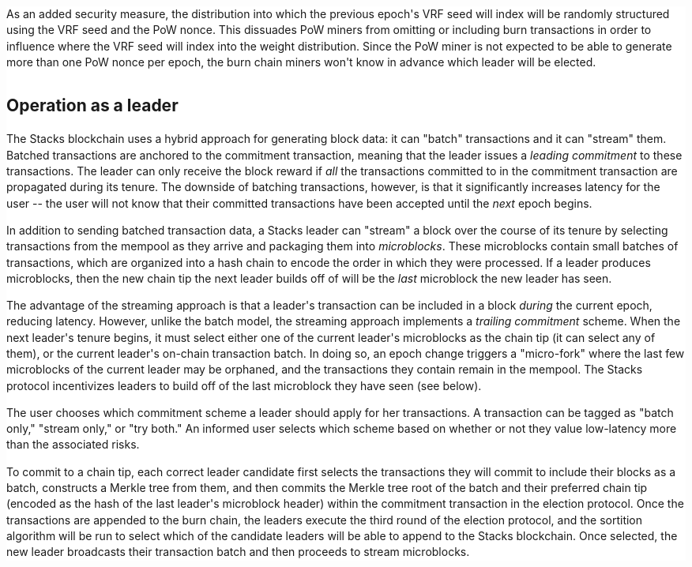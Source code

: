 As an added security measure, the distribution into which the previous epoch's
VRF seed will index will be randomly structured using the VRF seed and the PoW
nonce.  This dissuades PoW miners from omitting or including burn transactions
in order to influence where the VRF seed will index into the weight
distribution.  Since the PoW miner is not expected to be able
to generate more than one PoW nonce per epoch, the burn chain miners won't know
in advance which leader will be elected.

## Operation as a leader

The Stacks blockchain uses a hybrid approach for generating block data:  it can
"batch" transactions and it can "stream" them.  Batched transactions are
anchored to the commitment transaction, meaning that the leader issues a _leading
commitment_ to these transactions.  The leader can only receive the block reward
if _all_ the transactions committed to in the commitment transaction
are propagated during its tenure.  The
downside of batching transactions, however, is that it significantly increases latency
for the user -- the user will not know that their committed transactions have been
accepted until the _next_ epoch begins.

In addition to sending batched transaction data, a Stacks leader can "stream" a
block over the course of its tenure by selecting transactions from the mempool
as they arrive and packaging them into _microblocks_.  These microblocks
contain small batches of transactions, which are organized into a hash chain to
encode the order in which they were processed.  If a leader produces
microblocks, then the new chain tip the next leader builds off of will be the
_last_ microblock the new leader has seen.

The advantage of the streaming approach is that a leader's transaction can be
included in a block _during_ the current epoch, reducing latency.
However, unlike the batch model, the streaming approach implements a _trailing commitment_ scheme.
When the next leader's tenure begins, it must select either one of the current leader's
microblocks as the chain tip (it can select any of them), or the current
leader's on-chain transaction batch.  In doing so, an epoch change triggers a
"micro-fork" where the last few microblocks of the current leader may be orphaned,
and the transactions they contain remain in the mempool.  The Stacks protocol
incentivizes leaders to build off of the last microblock they have seen (see
below).

The user chooses which commitment scheme a leader should apply for her
transactions.  A transaction can be tagged as "batch only," "stream only," or
"try both."  An informed user selects which scheme based on whether or not they
value low-latency more than the associated risks.

To commit to a chain tip, each correct leader candidate first selects the transactions they will
commit to include their blocks as a batch, constructs a Merkle tree from them, and
then commits the Merkle tree root of the batch
and their preferred chain tip (encoded as the hash of the last leader's
microblock header) within the commitment transaction in the election protocol.
Once the transactions are appended to the burn chain, the leaders execute
the third round of the election protocol, and the
sortition algorithm will be run to select which of the candidate leaders will be
able to append to the Stacks blockchain.  Once selected, the new leader broadcasts their
transaction batch and then proceeds to stream microblocks.
